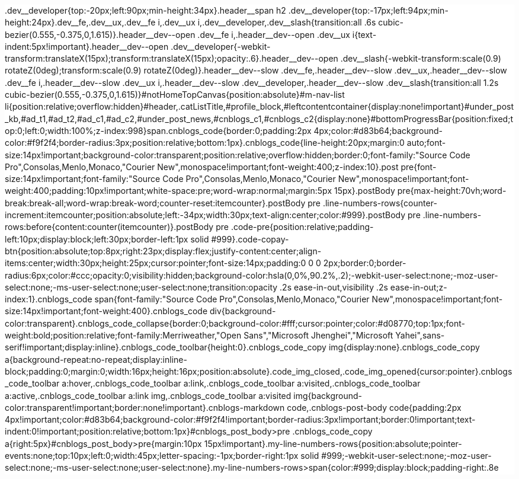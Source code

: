 .dev__developer{top:-20px;left:90px;min-height:34px}.header__span h2 .dev__developer{top:-17px;left:94px;min-height:24px}.dev__fe,.dev__ux,.dev__fe i,.dev__ux i,.dev__developer,.dev__slash{transition:all .6s cubic-bezier(0.555,-0.375,0,1.615)}.header__dev--open .dev__fe i,.header__dev--open .dev__ux i{text-indent:5px!important}.header__dev--open .dev__developer{-webkit-transform:translateX(15px);transform:translateX(15px);opacity:.6}.header__dev--open .dev__slash{-webkit-transform:scale(0.9) rotateZ(0deg);transform:scale(0.9) rotateZ(0deg)}.header__dev--slow .dev__fe,.header__dev--slow .dev__ux,.header__dev--slow .dev__fe i,.header__dev--slow .dev__ux i,.header__dev--slow .dev__developer,.header__dev--slow .dev__slash{transition:all 1.2s cubic-bezier(0.555,-0.375,0,1.615)}#notHomeTopCanvas{position:absolute}#m-nav-list li{position:relative;overflow:hidden}#header,.catListTitle,#profile_block,#leftcontentcontainer{display:none!important}#under_post_kb,#ad_t1,#ad_t2,#ad_c1,#ad_c2,#under_post_news,#cnblogs_c1,#cnblogs_c2{display:none}#bottomProgressBar{position:fixed;top:0;left:0;width:100%;z-index:998}span.cnblogs_code{border:0;padding:2px 4px;color:#d83b64;background-color:#f9f2f4;border-radius:3px;position:relative;bottom:1px}.cnblogs_code{line-height:20px;margin:0 auto;font-size:14px!important;background-color:transparent;position:relative;overflow:hidden;border:0;font-family:"Source Code Pro",Consolas,Menlo,Monaco,"Courier New",monospace!important;font-weight:400;z-index:10}.post pre{font-size:14px!important;font-family:"Source Code Pro",Consolas,Menlo,Monaco,"Courier New",monospace!important;font-weight:400;padding:10px!important;white-space:pre;word-wrap:normal;margin:5px 15px}.postBody pre{max-height:70vh;word-break:break-all;word-wrap:break-word;counter-reset:itemcounter}.postBody pre .line-numbers-rows{counter-increment:itemcounter;position:absolute;left:-34px;width:30px;text-align:center;color:#999}.postBody pre .line-numbers-rows:before{content:counter(itemcounter)}.postBody pre .code-pre{position:relative;padding-left:10px;display:block;left:30px;border-left:1px solid #999}.code-copay-btn{position:absolute;top:8px;right:23px;display:flex;justify-content:center;align-items:center;width:30px;height:25px;cursor:pointer;font-size:14px;padding:0 0 0 2px;border:0;border-radius:6px;color:#ccc;opacity:0;visibility:hidden;background-color:hsla(0,0%,90.2%,.2);-webkit-user-select:none;-moz-user-select:none;-ms-user-select:none;user-select:none;transition:opacity .2s ease-in-out,visibility .2s ease-in-out;z-index:1}.cnblogs_code span{font-family:"Source Code Pro",Consolas,Menlo,Monaco,"Courier New",monospace!important;font-size:14px!important;font-weight:400}.cnblogs_code div{background-color:transparent}.cnblogs_code_collapse{border:0;background-color:#fff;cursor:pointer;color:#d08770;top:1px;font-weight:bold;position:relative;font-family:Merriweather,"Open Sans","Microsoft Jhenghei","Microsoft Yahei",sans-serif!important;display:inline}.cnblogs_code_toolbar{height:0}.cnblogs_code_copy img{display:none}.cnblogs_code_copy a{background-repeat:no-repeat;display:inline-block;padding:0;margin:0;width:16px;height:16px;position:absolute}.code_img_closed,.code_img_opened{cursor:pointer}.cnblogs_code_toolbar a:hover,.cnblogs_code_toolbar a:link,.cnblogs_code_toolbar a:visited,.cnblogs_code_toolbar a:active,.cnblogs_code_toolbar a:link img,.cnblogs_code_toolbar a:visited img{background-color:transparent!important;border:none!important}.cnblogs-markdown code,.cnblogs-post-body code{padding:2px 4px!important;color:#d83b64;background-color:#f9f2f4!important;border-radius:3px!important;border:0!important;text-indent:0!important;position:relative;bottom:1px}#cnblogs_post_body>pre .cnblogs_code_copy a{right:5px}#cnblogs_post_body>pre{margin:10px 15px!important}.my-line-numbers-rows{position:absolute;pointer-events:none;top:10px;left:0;width:45px;letter-spacing:-1px;border-right:1px solid #999;-webkit-user-select:none;-moz-user-select:none;-ms-user-select:none;user-select:none}.my-line-numbers-rows>span{color:#999;display:block;padding-right:.8e